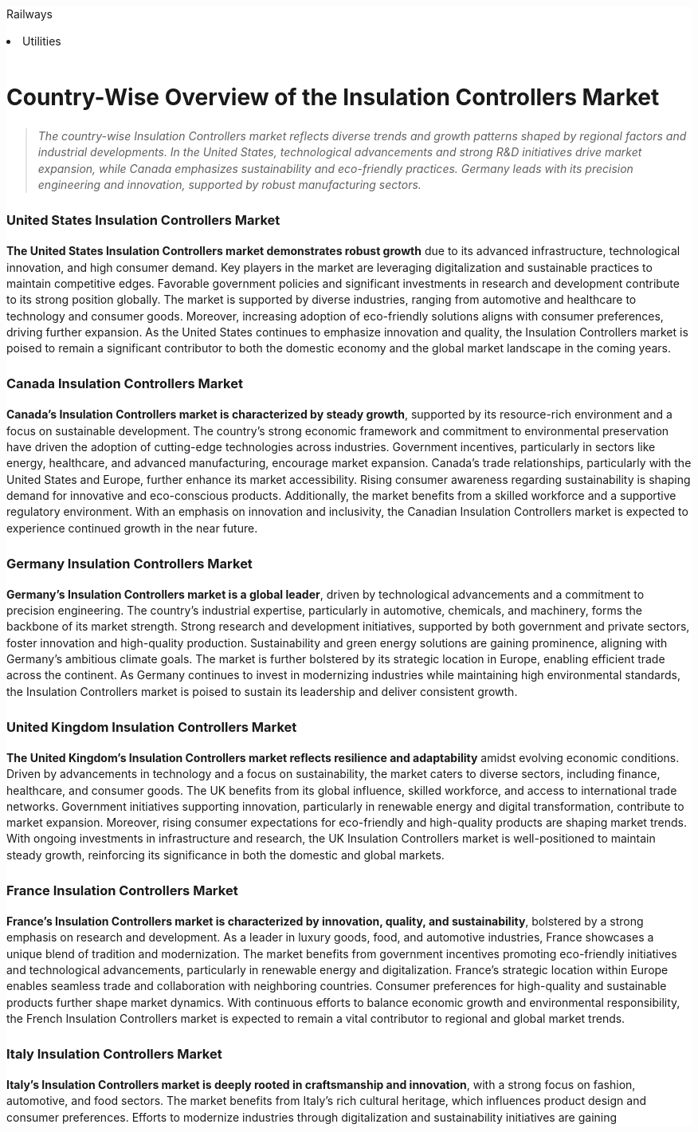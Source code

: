 Railways</li><li> Utilities</li></ul><h1><span class="">Country-Wise Overview of the Insulation Controllers Market<br /></span></h1><blockquote><p><em><span class="">The country-wise Insulation Controllers market reflects diverse trends and growth patterns shaped by regional factors and industrial developments. In the United States, technological advancements and strong R&amp;D initiatives drive market expansion, while Canada emphasizes sustainability and eco-friendly practices. Germany leads with its precision engineering and innovation, supported by robust manufacturing sectors.</span></em></p></blockquote><h3><strong>United States Insulation Controllers Market</strong></h3><p><strong>The United States Insulation Controllers market demonstrates robust growth</strong> due to its advanced infrastructure, technological innovation, and high consumer demand. Key players in the market are leveraging digitalization and sustainable practices to maintain competitive edges. Favorable government policies and significant investments in research and development contribute to its strong position globally. The market is supported by diverse industries, ranging from automotive and healthcare to technology and consumer goods. Moreover, increasing adoption of eco-friendly solutions aligns with consumer preferences, driving further expansion. As the United States continues to emphasize innovation and quality, the Insulation Controllers market is poised to remain a significant contributor to both the domestic economy and the global market landscape in the coming years.</p><h3><strong>Canada Insulation Controllers Market</strong></h3><p><strong>Canada&rsquo;s Insulation Controllers market is characterized by steady growth</strong>, supported by its resource-rich environment and a focus on sustainable development. The country&rsquo;s strong economic framework and commitment to environmental preservation have driven the adoption of cutting-edge technologies across industries. Government incentives, particularly in sectors like energy, healthcare, and advanced manufacturing, encourage market expansion. Canada&rsquo;s trade relationships, particularly with the United States and Europe, further enhance its market accessibility. Rising consumer awareness regarding sustainability is shaping demand for innovative and eco-conscious products. Additionally, the market benefits from a skilled workforce and a supportive regulatory environment. With an emphasis on innovation and inclusivity, the Canadian Insulation Controllers market is expected to experience continued growth in the near future.</p><h3><strong>Germany Insulation Controllers Market</strong></h3><p><strong>Germany&rsquo;s Insulation Controllers market is a global leader</strong>, driven by technological advancements and a commitment to precision engineering. The country&rsquo;s industrial expertise, particularly in automotive, chemicals, and machinery, forms the backbone of its market strength. Strong research and development initiatives, supported by both government and private sectors, foster innovation and high-quality production. Sustainability and green energy solutions are gaining prominence, aligning with Germany&rsquo;s ambitious climate goals. The market is further bolstered by its strategic location in Europe, enabling efficient trade across the continent. As Germany continues to invest in modernizing industries while maintaining high environmental standards, the Insulation Controllers market is poised to sustain its leadership and deliver consistent growth.</p><h3><strong>United Kingdom Insulation Controllers Market</strong></h3><p><strong>The United Kingdom&rsquo;s Insulation Controllers market reflects resilience and adaptability</strong> amidst evolving economic conditions. Driven by advancements in technology and a focus on sustainability, the market caters to diverse sectors, including finance, healthcare, and consumer goods. The UK benefits from its global influence, skilled workforce, and access to international trade networks. Government initiatives supporting innovation, particularly in renewable energy and digital transformation, contribute to market expansion. Moreover, rising consumer expectations for eco-friendly and high-quality products are shaping market trends. With ongoing investments in infrastructure and research, the UK Insulation Controllers market is well-positioned to maintain steady growth, reinforcing its significance in both the domestic and global markets.</p><h3><strong>France Insulation Controllers Market</strong></h3><p><strong>France&rsquo;s Insulation Controllers market is characterized by innovation, quality, and sustainability</strong>, bolstered by a strong emphasis on research and development. As a leader in luxury goods, food, and automotive industries, France showcases a unique blend of tradition and modernization. The market benefits from government incentives promoting eco-friendly initiatives and technological advancements, particularly in renewable energy and digitalization. France&rsquo;s strategic location within Europe enables seamless trade and collaboration with neighboring countries. Consumer preferences for high-quality and sustainable products further shape market dynamics. With continuous efforts to balance economic growth and environmental responsibility, the French Insulation Controllers market is expected to remain a vital contributor to regional and global market trends.</p><h3><strong>Italy Insulation Controllers Market</strong></h3><p><strong>Italy&rsquo;s Insulation Controllers market is deeply rooted in craftsmanship and innovation</strong>, with a strong focus on fashion, automotive, and food sectors. The market benefits from Italy&rsquo;s rich cultural heritage, which influences product design and consumer preferences. Efforts to modernize industries through digitalization and sustainability initiatives are gaining
